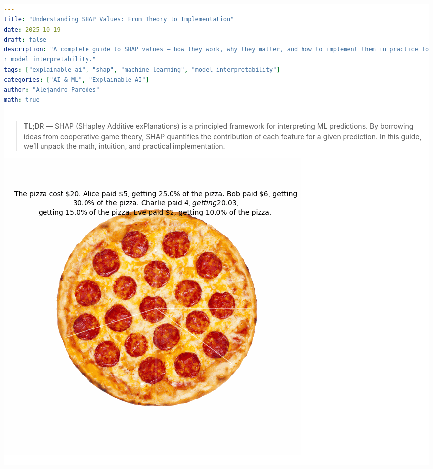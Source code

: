 ```yaml
---
title: "Understanding SHAP Values: From Theory to Implementation"
date: 2025-10-19
draft: false
description: "A complete guide to SHAP values — how they work, why they matter, and how to implement them in practice for model interpretability."
tags: ["explainable-ai", "shap", "machine-learning", "model-interpretability"]
categories: ["AI & ML", "Explainable AI"]
author: "Alejandro Paredes"
math: true
---
```


> **TL;DR** — SHAP (SHapley Additive exPlanations) is a principled framework for interpreting ML predictions. By borrowing ideas from cooperative game theory, SHAP quantifies the contribution of each feature for a given prediction. In this guide, we’ll unpack the math, intuition, and practical implementation.

![Pizza Shapley Animation](pizza_shapley_story.gif)


---